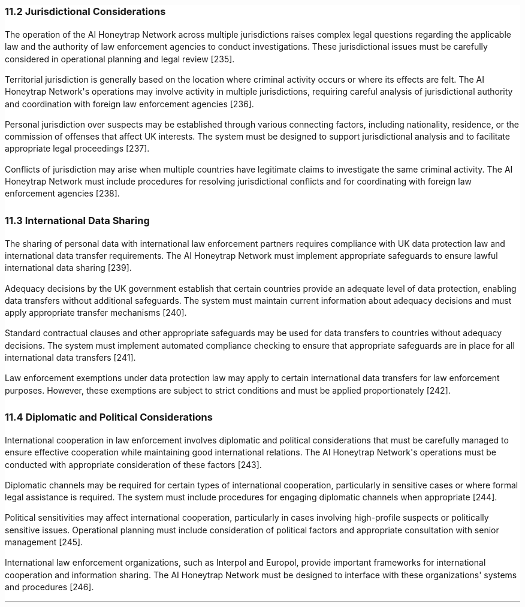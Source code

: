 ### 11.2 Jurisdictional Considerations

The operation of the AI Honeytrap Network across multiple jurisdictions raises complex legal questions regarding the applicable law and the authority of law enforcement agencies to conduct investigations. These jurisdictional issues must be carefully considered in operational planning and legal review [235].

Territorial jurisdiction is generally based on the location where criminal activity occurs or where its effects are felt. The AI Honeytrap Network's operations may involve activity in multiple jurisdictions, requiring careful analysis of jurisdictional authority and coordination with foreign law enforcement agencies [236].

Personal jurisdiction over suspects may be established through various connecting factors, including nationality, residence, or the commission of offenses that affect UK interests. The system must be designed to support jurisdictional analysis and to facilitate appropriate legal proceedings [237].

Conflicts of jurisdiction may arise when multiple countries have legitimate claims to investigate the same criminal activity. The AI Honeytrap Network must include procedures for resolving jurisdictional conflicts and for coordinating with foreign law enforcement agencies [238].

### 11.3 International Data Sharing

The sharing of personal data with international law enforcement partners requires compliance with UK data protection law and international data transfer requirements. The AI Honeytrap Network must implement appropriate safeguards to ensure lawful international data sharing [239].

Adequacy decisions by the UK government establish that certain countries provide an adequate level of data protection, enabling data transfers without additional safeguards. The system must maintain current information about adequacy decisions and must apply appropriate transfer mechanisms [240].

Standard contractual clauses and other appropriate safeguards may be used for data transfers to countries without adequacy decisions. The system must implement automated compliance checking to ensure that appropriate safeguards are in place for all international data transfers [241].

Law enforcement exemptions under data protection law may apply to certain international data transfers for law enforcement purposes. However, these exemptions are subject to strict conditions and must be applied proportionately [242].

### 11.4 Diplomatic and Political Considerations

International cooperation in law enforcement involves diplomatic and political considerations that must be carefully managed to ensure effective cooperation while maintaining good international relations. The AI Honeytrap Network's operations must be conducted with appropriate consideration of these factors [243].

Diplomatic channels may be required for certain types of international cooperation, particularly in sensitive cases or where formal legal assistance is required. The system must include procedures for engaging diplomatic channels when appropriate [244].

Political sensitivities may affect international cooperation, particularly in cases involving high-profile suspects or politically sensitive issues. Operational planning must include consideration of political factors and appropriate consultation with senior management [245].

International law enforcement organizations, such as Interpol and Europol, provide important frameworks for international cooperation and information sharing. The AI Honeytrap Network must be designed to interface with these organizations' systems and procedures [246].

---
